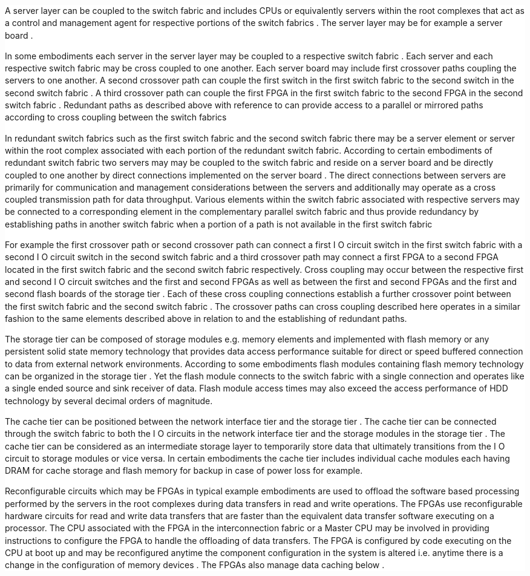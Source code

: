 A server layer can be coupled to the switch fabric and includes CPUs or equivalently servers within the root complexes that act as a control and management agent for respective portions of the switch fabrics . The server layer may be for example a server board .

In some embodiments each server in the server layer may be coupled to a respective switch fabric . Each server and each respective switch fabric may be cross coupled to one another. Each server board may include first crossover paths coupling the servers to one another. A second crossover path can couple the first switch in the first switch fabric to the second switch in the second switch fabric . A third crossover path can couple the first FPGA in the first switch fabric to the second FPGA in the second switch fabric . Redundant paths as described above with reference to can provide access to a parallel or mirrored paths according to cross coupling between the switch fabrics

In redundant switch fabrics such as the first switch fabric and the second switch fabric there may be a server element or server within the root complex associated with each portion of the redundant switch fabric. According to certain embodiments of redundant switch fabric two servers may may be coupled to the switch fabric and reside on a server board and be directly coupled to one another by direct connections implemented on the server board . The direct connections between servers are primarily for communication and management considerations between the servers and additionally may operate as a cross coupled transmission path for data throughput. Various elements within the switch fabric associated with respective servers may be connected to a corresponding element in the complementary parallel switch fabric and thus provide redundancy by establishing paths in another switch fabric when a portion of a path is not available in the first switch fabric

For example the first crossover path or second crossover path can connect a first I O circuit switch in the first switch fabric with a second I O circuit switch in the second switch fabric and a third crossover path may connect a first FPGA to a second FPGA located in the first switch fabric and the second switch fabric respectively. Cross coupling may occur between the respective first and second I O circuit switches and the first and second FPGAs as well as between the first and second FPGAs and the first and second flash boards of the storage tier . Each of these cross coupling connections establish a further crossover point between the first switch fabric and the second switch fabric . The crossover paths can cross coupling described here operates in a similar fashion to the same elements described above in relation to and the establishing of redundant paths.

The storage tier can be composed of storage modules e.g. memory elements and implemented with flash memory or any persistent solid state memory technology that provides data access performance suitable for direct or speed buffered connection to data from external network environments. According to some embodiments flash modules containing flash memory technology can be organized in the storage tier . Yet the flash module connects to the switch fabric with a single connection and operates like a single ended source and sink receiver of data. Flash module access times may also exceed the access performance of HDD technology by several decimal orders of magnitude.

The cache tier can be positioned between the network interface tier and the storage tier . The cache tier can be connected through the switch fabric to both the I O circuits in the network interface tier and the storage modules in the storage tier . The cache tier can be considered as an intermediate storage layer to temporarily store data that ultimately transitions from the I O circuit to storage modules or vice versa. In certain embodiments the cache tier includes individual cache modules each having DRAM for cache storage and flash memory for backup in case of power loss for example.

Reconfigurable circuits which may be FPGAs in typical example embodiments are used to offload the software based processing performed by the servers in the root complexes during data transfers in read and write operations. The FPGAs use reconfigurable hardware circuits for read and write data transfers that are faster than the equivalent data transfer software executing on a processor. The CPU associated with the FPGA in the interconnection fabric or a Master CPU may be involved in providing instructions to configure the FPGA to handle the offloading of data transfers. The FPGA is configured by code executing on the CPU at boot up and may be reconfigured anytime the component configuration in the system is altered i.e. anytime there is a change in the configuration of memory devices . The FPGAs also manage data caching below .
